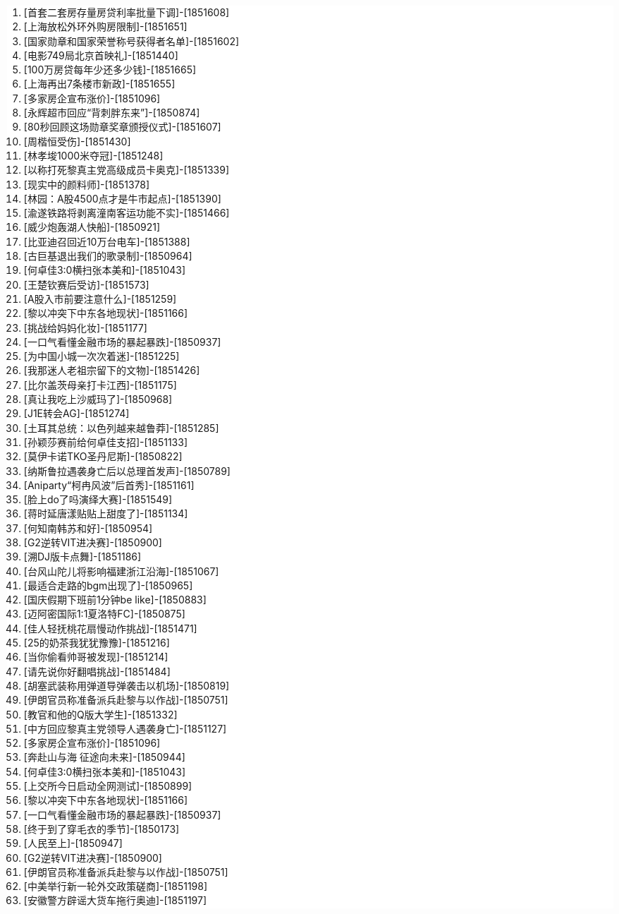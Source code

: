 
1. [首套二套房存量房贷利率批量下调]-[1851608]
1. [上海放松外环外购房限制]-[1851651]
1. [国家勋章和国家荣誉称号获得者名单]-[1851602]
1. [电影749局北京首映礼]-[1851440]
1. [100万房贷每年少还多少钱]-[1851665]
1. [上海再出7条楼市新政]-[1851655]
1. [多家房企宣布涨价]-[1851096]
1. [永辉超市回应“背刺胖东来”]-[1850874]
1. [80秒回顾这场勋章奖章颁授仪式]-[1851607]
1. [周楷恒受伤]-[1851430]
1. [林孝埈1000米夺冠]-[1851248]
1. [以称打死黎真主党高级成员卡奥克]-[1851339]
1. [现实中的颜料师]-[1851378]
1. [林园：A股4500点才是牛市起点]-[1851390]
1. [渝遂铁路将剥离潼南客运功能不实]-[1851466]
1. [威少炮轰湖人快船]-[1850921]
1. [比亚迪召回近10万台电车]-[1851388]
1. [古巨基退出我们的歌录制]-[1850964]
1. [何卓佳3:0横扫张本美和]-[1851043]
1. [王楚钦赛后受访]-[1851573]
1. [A股入市前要注意什么]-[1851259]
1. [黎以冲突下中东各地现状]-[1851166]
1. [挑战给妈妈化妆]-[1851177]
1. [一口气看懂金融市场的暴起暴跌]-[1850937]
1. [为中国小城一次次着迷]-[1851225]
1. [我那迷人老祖宗留下的文物]-[1851426]
1. [比尔盖茨母亲打卡江西]-[1851175]
1. [真让我吃上沙威玛了]-[1850968]
1. [J1E转会AG]-[1851274]
1. [土耳其总统：以色列越来越鲁莽]-[1851285]
1. [孙颖莎赛前给何卓佳支招]-[1851133]
1. [莫伊卡诺TKO圣丹尼斯]-[1850822]
1. [纳斯鲁拉遇袭身亡后以总理首发声]-[1850789]
1. [Aniparty“柯冉风波”后首秀]-[1851161]
1. [脸上do了吗演绎大赛]-[1851549]
1. [蒋时延唐漾贴贴上甜度了]-[1851134]
1. [何知南韩苏和好]-[1850954]
1. [G2逆转VIT进决赛]-[1850900]
1. [溯DJ版卡点舞]-[1851186]
1. [台风山陀儿将影响福建浙江沿海]-[1851067]
1. [最适合走路的bgm出现了]-[1850965]
1. [国庆假期下班前1分钟be like]-[1850883]
1. [迈阿密国际1:1夏洛特FC]-[1850875]
1. [佳人轻抚桃花扇慢动作挑战]-[1851471]
1. [25的奶茶我犹犹豫豫]-[1851216]
1. [当你偷看帅哥被发现]-[1851214]
1. [请先说你好翻唱挑战]-[1851484]
1. [胡塞武装称用弹道导弹袭击以机场]-[1850819]
1. [伊朗官员称准备派兵赴黎与以作战]-[1850751]
1. [教官和他的Q版大学生]-[1851332]
1. [中方回应黎真主党领导人遇袭身亡]-[1851127]
1. [多家房企宣布涨价]-[1851096]
1. [奔赴山与海 征途向未来]-[1850944]
1. [何卓佳3:0横扫张本美和]-[1851043]
1. [上交所今日启动全网测试]-[1850899]
1. [黎以冲突下中东各地现状]-[1851166]
1. [一口气看懂金融市场的暴起暴跌]-[1850937]
1. [终于到了穿毛衣的季节]-[1850173]
1. [人民至上]-[1850947]
1. [G2逆转VIT进决赛]-[1850900]
1. [伊朗官员称准备派兵赴黎与以作战]-[1850751]
1. [中美举行新一轮外交政策磋商]-[1851198]
1. [安徽警方辟谣大货车拖行奥迪]-[1851197]